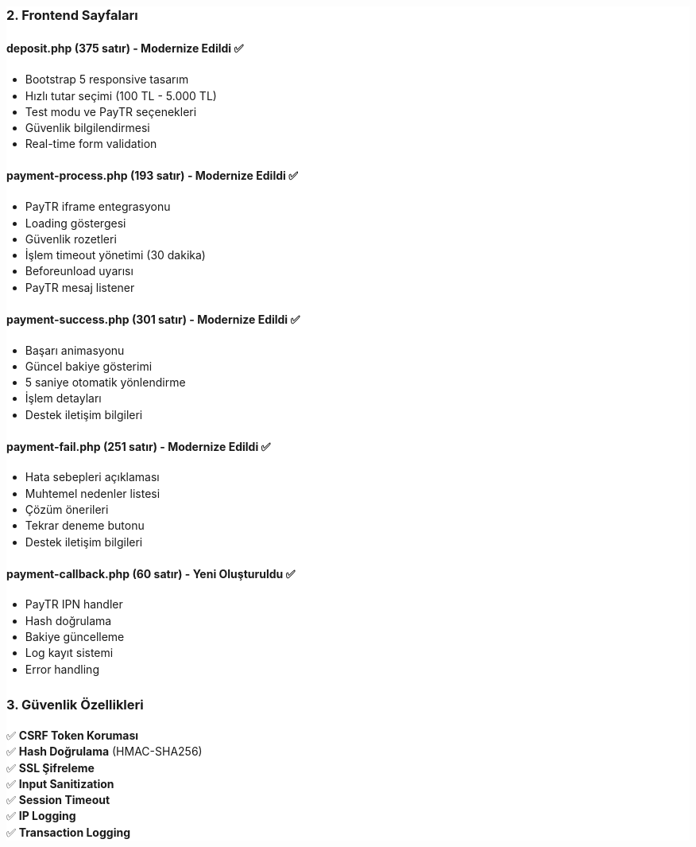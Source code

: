 ### 2. Frontend Sayfaları

#### **deposit.php** (375 satır) - Modernize Edildi ✅
- Bootstrap 5 responsive tasarım
- Hızlı tutar seçimi (100 TL - 5.000 TL)
- Test modu ve PayTR seçenekleri
- Güvenlik bilgilendirmesi
- Real-time form validation

#### **payment-process.php** (193 satır) - Modernize Edildi ✅
- PayTR iframe entegrasyonu
- Loading göstergesi
- Güvenlik rozetleri
- İşlem timeout yönetimi (30 dakika)
- Beforeunload uyarısı
- PayTR mesaj listener

#### **payment-success.php** (301 satır) - Modernize Edildi ✅
- Başarı animasyonu
- Güncel bakiye gösterimi
- 5 saniye otomatik yönlendirme
- İşlem detayları
- Destek iletişim bilgileri

#### **payment-fail.php** (251 satır) - Modernize Edildi ✅
- Hata sebepleri açıklaması
- Muhtemel nedenler listesi
- Çözüm önerileri
- Tekrar deneme butonu
- Destek iletişim bilgileri

#### **payment-callback.php** (60 satır) - Yeni Oluşturuldu ✅
- PayTR IPN handler
- Hash doğrulama
- Bakiye güncelleme
- Log kayıt sistemi
- Error handling

### 3. Güvenlik Özellikleri

✅ **CSRF Token Koruması**  
✅ **Hash Doğrulama** (HMAC-SHA256)  
✅ **SSL Şifreleme**  
✅ **Input Sanitization**  
✅ **Session Timeout**  
✅ **IP Logging**  
✅ **Transaction Logging**
